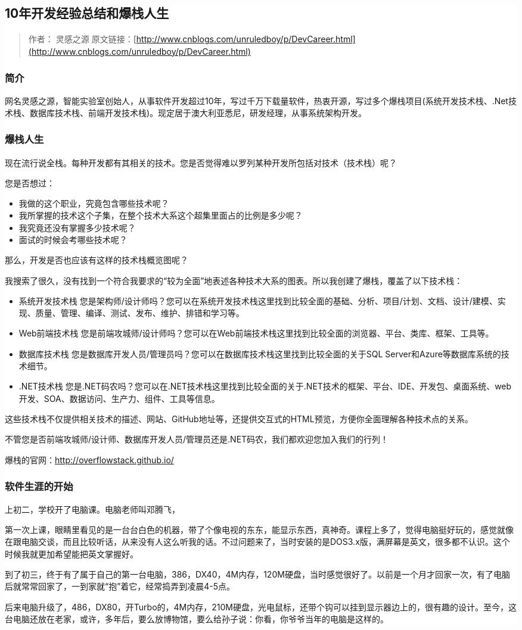 ## 10年开发经验总结和爆栈人生
> 作者： 灵感之源 
> 原文链接：[http://www.cnblogs.com/unruledboy/p/DevCareer.html](http://www.cnblogs.com/unruledboy/p/DevCareer.html)
### 简介

网名灵感之源，智能实验室创始人，从事软件开发超过10年，写过千万下载量软件，热衷开源，写过多个爆栈项目(系统开发技术栈、.Net技术栈、数据库技术栈、前端开发技术栈)。现定居于澳大利亚悉尼，研发经理，从事系统架构开发。

 
### 爆栈人生

现在流行说全栈。每种开发都有其相关的技术。您是否觉得难以罗列某种开发所包括对技术（技术栈）呢？
 
您是否想过：
 
- 我做的这个职业，究竟包含哪些技术呢？
- 我所掌握的技术这个子集，在整个技术大系这个超集里面占的比例是多少呢？
- 我究竟还没有掌握多少技术呢？
- 面试的时候会考哪些技术呢？

那么，开发是否也应该有这样的技术栈概览图呢？
 
我搜索了很久，没有找到一个符合我要求的“较为全面”地表述各种技术大系的图表。所以我创建了爆栈，覆盖了以下技术栈：
 

- 系统开发技术栈
您是架构师/设计师吗？您可以在系统开发技术栈这里找到比较全面的基础、分析、项目/计划、文档、设计/建模、实现、质量、管理、编译、测试、发布、维护、排错和学习等。

- Web前端技术栈
您是前端攻城师/设计师吗？您可以在Web前端技术栈这里找到比较全面的浏览器、平台、类库、框架、工具等。

- 数据库技术栈
您是数据库开发人员/管理员吗？您可以在数据库技术栈这里找到比较全面的关于SQL Server和Azure等数据库系统的技术细节。

- .NET技术栈
您是.NET码农吗？您可以在.NET技术栈这里找到比较全面的关于.NET技术的框架、平台、IDE、开发包、桌面系统、web开发、SOA、数据访问、生产力、组件、工具等信息。


这些技术栈不仅提供相关技术的描述、网站、GitHub地址等，还提供交互式的HTML预览，方便你全面理解各种技术点的关系。
 
不管您是否前端攻城师/设计师、数据库开发人员/管理员还是.NET码农，我们都欢迎您加入我们的行列！
 
爆栈的官网：http://overflowstack.github.io/
 
 
 
### 软件生涯的开始
 
上初二，学校开了电脑课。电脑老师叫邓腾飞，
 
第一次上课，眼睛里看见的是一台台白色的机器，带了个像电视的东东，能显示东西，真神奇。课程上多了，觉得电脑挺好玩的，感觉就像在跟电脑交谈，而且比较听话，从来没有人这么听我的话。不过问题来了，当时安装的是DOS3.x版，满屏幕是英文，很多都不认识。这个时候我就更加希望能把英文掌握好。

到了初三，终于有了属于自己的第一台电脑，386，DX40，4M内存，120M硬盘，当时感觉很好了。以前是一个月才回家一次，有了电脑后就常常回家了，一到家就“抱”着它，经常捣弄到凌晨4-5点。
 
后来电脑升级了，486，DX80，开Turbo的，4M内存，210M硬盘，光电鼠标，还带个钩可以挂到显示器边上的，很有趣的设计。至今，这台电脑还放在老家，或许，多年后，要么放博物馆，要么给孙子说：你看，你爷爷当年的电脑是这样的。
